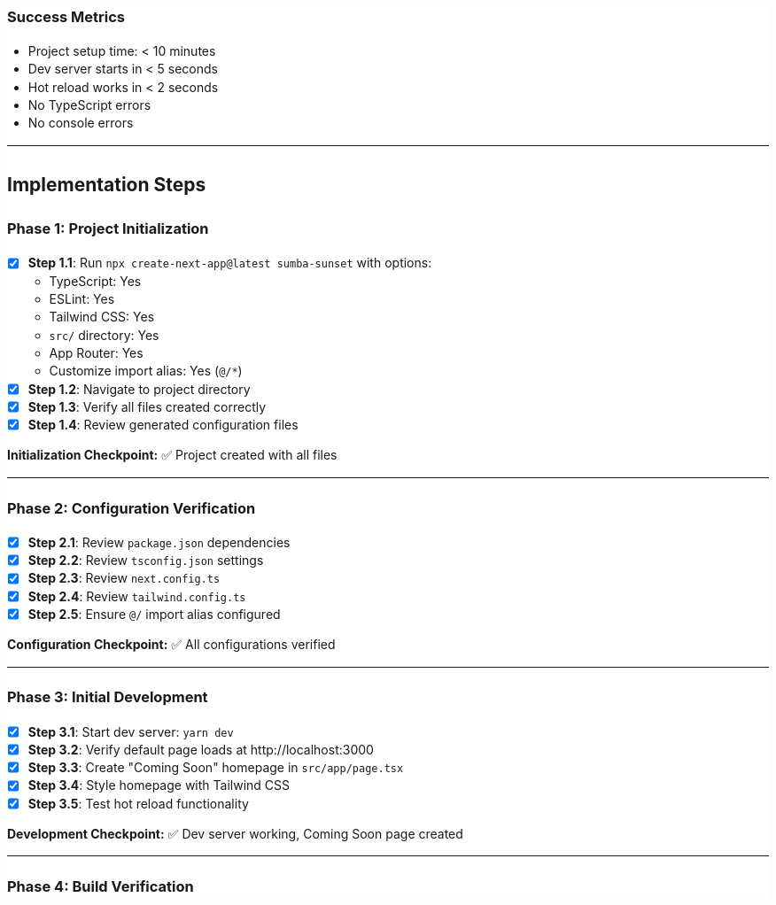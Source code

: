 ### Success Metrics

- Project setup time: < 10 minutes
- Dev server starts in < 5 seconds
- Hot reload works in < 2 seconds
- No TypeScript errors
- No console errors

---

## Implementation Steps

### Phase 1: Project Initialization

- [x] **Step 1.1**: Run `npx create-next-app@latest sumba-sunset` with options:
  - TypeScript: Yes
  - ESLint: Yes
  - Tailwind CSS: Yes
  - `src/` directory: Yes
  - App Router: Yes
  - Customize import alias: Yes (`@/*`)
- [x] **Step 1.2**: Navigate to project directory
- [x] **Step 1.3**: Verify all files created correctly
- [x] **Step 1.4**: Review generated configuration files

**Initialization Checkpoint:** ✅ Project created with all files

---

### Phase 2: Configuration Verification

- [x] **Step 2.1**: Review `package.json` dependencies
- [x] **Step 2.2**: Review `tsconfig.json` settings
- [x] **Step 2.3**: Review `next.config.ts`
- [x] **Step 2.4**: Review `tailwind.config.ts`
- [x] **Step 2.5**: Ensure `@/` import alias configured

**Configuration Checkpoint:** ✅ All configurations verified

---

### Phase 3: Initial Development

- [x] **Step 3.1**: Start dev server: `yarn dev`
- [x] **Step 3.2**: Verify default page loads at http://localhost:3000
- [x] **Step 3.3**: Create "Coming Soon" homepage in `src/app/page.tsx`
- [x] **Step 3.4**: Style homepage with Tailwind CSS
- [x] **Step 3.5**: Test hot reload functionality

**Development Checkpoint:** ✅ Dev server working, Coming Soon page created

---

### Phase 4: Build Verification
